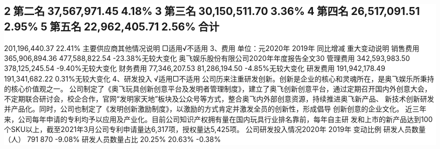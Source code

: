 2
第二名
37,567,971.45
4.18%
3
第三名
30,150,511.70
3.36%
4
第四名
26,517,091.51
2.95%
5
第五名
22,962,405.71
2.56%
合计
--
201,196,440.37
22.41%
主要供应商其他情况说明
□适用√不适用
3、费用
单位：元2020年
2019年
同比增减
重大变动说明
销售费用
365,906,894.36
477,588,822.54
-23.38%无较大变化
奥飞娱乐股份有限公司2020年年度报告全文30
管理费用
342,593,983.50
378,125,245.54
-9.40%无较大变化
财务费用
77,346,207.53
81,286,194.50
-4.85%无较大变化
研发费用
191,942,178.49
191,341,682.22
0.31%无较大变化
4、研发投入
√适用□不适用
公司历来注重研发创新。创新是企业的核心和灵魂所在，是奥飞娱乐所秉持的核心价值观之一。
公司制定了《奥飞玩具创新创意平台及发明者管理制度》，建立了奥飞创新创意平台，通过定期召开国内外创意大会，
不定期联合研讨会，校企合作，官网“发明家天地”板块及公众号等方式，整合奥飞内外部创意资源，持续推进奥飞新产品、
新技术创新研发并产品化。同时，公司也制定了《发明创新激励制度》，以激励的方式肯定并激发全员的创新性，形成倡导
创新创意的企业文化。
近三年来，公司每年申请的专利均予以应用及产业化。目前公司知识产权拥有量在国内玩具行业排名靠前，每年自主研
发和上市的新产品达到100个SKU以上，截至2021年3月公司专利申请量达6,317项，授权量达5,425项。
公司研发投入情况2020年
2019年
变动比例
研发人员数量（人）
791
870
-9.08%
研发人员数量占比
20.25%
20.63%
-0.38%